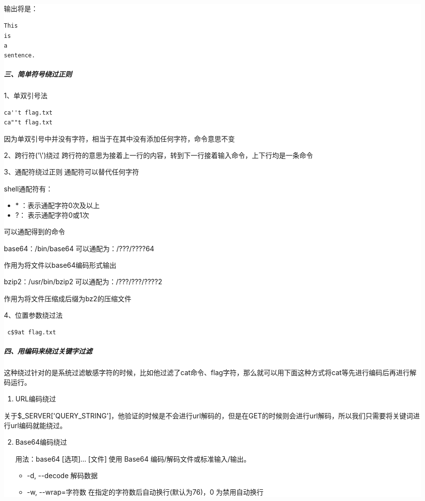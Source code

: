 输出将是：

```
This
is
a
sentence.
```

##### 三、简单符号绕过正则

1、单双引号法

```
ca''t flag.txt
ca""t flag.txt
```


​	因为单双引号中并没有字符，相当于在其中没有添加任何字符，命令意思不变

 2、跨行符('\\')绕过
	跨行符的意思为接着上一行的内容，转到下一行接着输入命令，上下行均是一条命令

3、通配符绕过正则
	通配符可以替代任何字符

shell通配符有：

* \* ：表示通配字符0次及以上
* ?： 表示通配字符0或1次

可以通配得到的命令

base64：/bin/base64 可以通配为：/???/????64

作用为将文件以base64编码形式输出

bzip2：/usr/bin/bzip2 可以通配为：/???/???/????2

作用为将文件压缩成后缀为bz2的压缩文件

4、位置参数绕过法

` c$9at flag.txt`

##### 四、用编码来绕过关键字过滤

​	这种绕过针对的是系统过滤敏感字符的时候，比如他过滤了cat命令、flag字符，那么就可以用下面这种方式将cat等先进行编码后再进行解码运行。

1. URL编码绕过

​	关于$_SERVER['QUERY_STRING']，他验证的时候是不会进行url解码的，但是在GET的时候则会进行url解码，所以我们只需要将关键词进行url编码就能绕过。

2. Base64编码绕过

   用法：base64 [选项]… [文件]
   使用 Base64 编码/解码文件或标准输入/输出。

   * -d, --decode 解码数据

   * -w, --wrap=字符数 在指定的字符数后自动换行(默认为76)，0 为禁用自动换行

